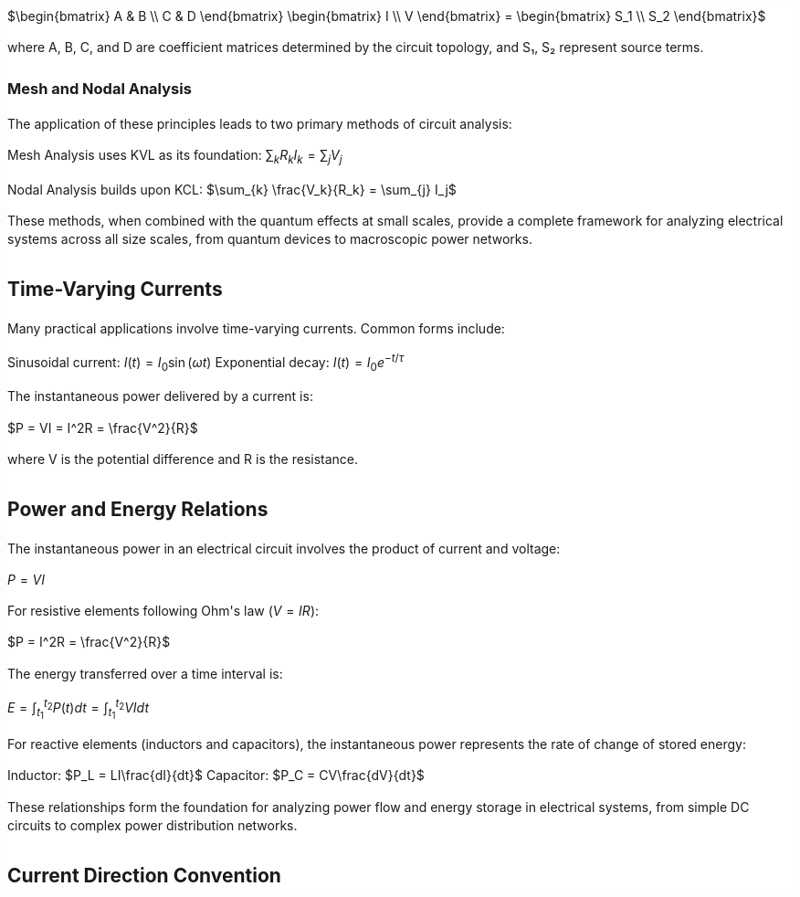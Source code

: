 $\begin{bmatrix} A & B \\ C & D \end{bmatrix} \begin{bmatrix} I \\ V \end{bmatrix} = \begin{bmatrix} S_1 \\ S_2 \end{bmatrix}$

where A, B, C, and D are coefficient matrices determined by the circuit topology, and S₁, S₂ represent source terms.

### Mesh and Nodal Analysis

The application of these principles leads to two primary methods of circuit analysis:

Mesh Analysis uses KVL as its foundation:
$\sum_{k} R_k I_k = \sum_{j} V_j$

Nodal Analysis builds upon KCL:
$\sum_{k} \frac{V_k}{R_k} = \sum_{j} I_j$

These methods, when combined with the quantum effects at small scales, provide a complete framework for analyzing electrical systems across all size scales, from quantum devices to macroscopic power networks.

## Time-Varying Currents

Many practical applications involve time-varying currents. Common forms include:

Sinusoidal current: $I(t) = I_0\sin(\omega t)$
Exponential decay: $I(t) = I_0e^{-t/\tau}$

The instantaneous power delivered by a current is:

$P = VI = I^2R = \frac{V^2}{R}$

where V is the potential difference and R is the resistance.

## Power and Energy Relations

The instantaneous power in an electrical circuit involves the product of current and voltage:

$P = VI$

For resistive elements following Ohm's law ($V = IR$):

$P = I^2R = \frac{V^2}{R}$

The energy transferred over a time interval is:

$E = \int_{t_1}^{t_2} P(t)dt = \int_{t_1}^{t_2} VI dt$

For reactive elements (inductors and capacitors), the instantaneous power represents the rate of change of stored energy:

Inductor: $P_L = LI\frac{dI}{dt}$
Capacitor: $P_C = CV\frac{dV}{dt}$

These relationships form the foundation for analyzing power flow and energy storage in electrical systems, from simple DC circuits to complex power distribution networks.

## Current Direction Convention

